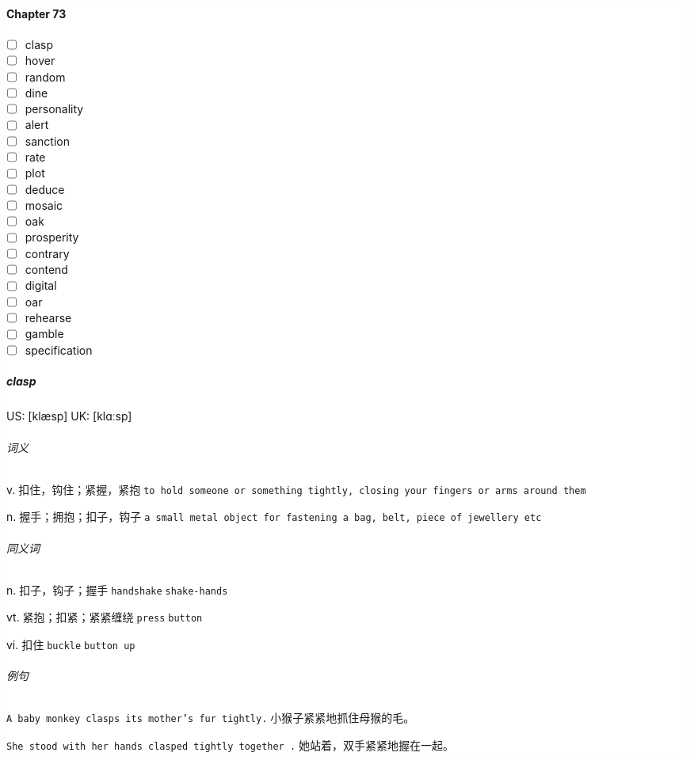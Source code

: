 #### Chapter 73

- [ ] clasp
- [ ] hover
- [ ] random
- [ ] dine
- [ ] personality
- [ ] alert
- [ ] sanction
- [ ] rate
- [ ] plot
- [ ] deduce
- [ ] mosaic
- [ ] oak
- [ ] prosperity
- [ ] contrary
- [ ] contend
- [ ] digital
- [ ] oar
- [ ] rehearse
- [ ] gamble
- [ ] specification

##### clasp

US: [klæsp]
UK: [klɑːsp]

###### 词义

v. 扣住，钩住；紧握，紧抱
`to hold someone or something tightly, closing your fingers or arms around them`

n. 握手；拥抱；扣子，钩子
`a small metal object for fastening a bag, belt, piece of jewellery etc`

###### 同义词

n. 扣子，钩子；握手
`handshake` `shake-hands`

vt. 紧抱；扣紧；紧紧缠绕
`press` `button`

vi. 扣住
`buckle` `button up`


###### 例句

`A baby monkey clasps its mother’s fur tightly.`
小猴子紧紧地抓住母猴的毛。

`She stood with her hands clasped tightly together .`
她站着，双手紧紧地握在一起。

